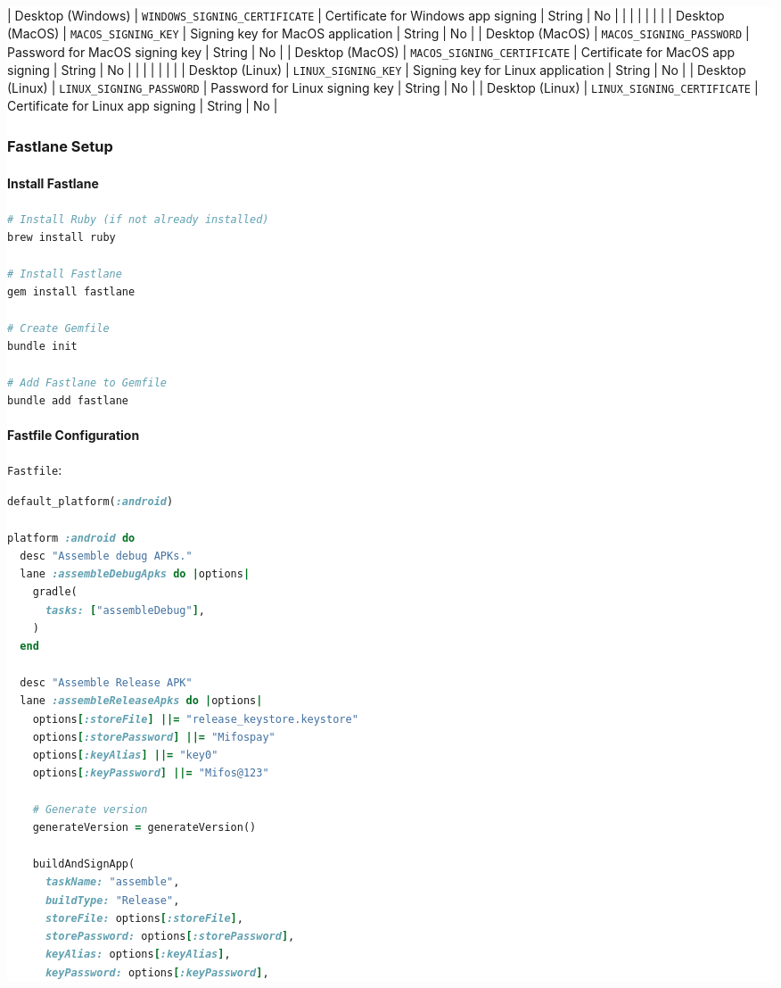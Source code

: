 | Desktop (Windows) | `WINDOWS_SIGNING_CERTIFICATE`      | Certificate for Windows app signing                                          | String          | No       |
|                   |                                    |                                                                              |                 |          |
| Desktop (MacOS)   | `MACOS_SIGNING_KEY`                | Signing key for MacOS application                                            | String          | No       |
| Desktop (MacOS)   | `MACOS_SIGNING_PASSWORD`           | Password for MacOS signing key                                               | String          | No       |
| Desktop (MacOS)   | `MACOS_SIGNING_CERTIFICATE`        | Certificate for MacOS app signing                                            | String          | No       |
|                   |                                    |                                                                              |                 |          |
| Desktop (Linux)   | `LINUX_SIGNING_KEY`                | Signing key for Linux application                                            | String          | No       |
| Desktop (Linux)   | `LINUX_SIGNING_PASSWORD`           | Password for Linux signing key                                               | String          | No       |
| Desktop (Linux)   | `LINUX_SIGNING_CERTIFICATE`        | Certificate for Linux app signing                                            | String          | No       |


### Fastlane Setup

#### Install Fastlane
```bash
# Install Ruby (if not already installed)
brew install ruby

# Install Fastlane
gem install fastlane

# Create Gemfile
bundle init

# Add Fastlane to Gemfile
bundle add fastlane
```

#### Fastfile Configuration
`Fastfile`:
```ruby
default_platform(:android)

platform :android do
  desc "Assemble debug APKs."
  lane :assembleDebugApks do |options|
    gradle(
      tasks: ["assembleDebug"],
    )
  end

  desc "Assemble Release APK"
  lane :assembleReleaseApks do |options|
    options[:storeFile] ||= "release_keystore.keystore"
    options[:storePassword] ||= "Mifospay"
    options[:keyAlias] ||= "key0"
    options[:keyPassword] ||= "Mifos@123"

    # Generate version
    generateVersion = generateVersion()

    buildAndSignApp(
      taskName: "assemble",
      buildType: "Release",
      storeFile: options[:storeFile],
      storePassword: options[:storePassword],
      keyAlias: options[:keyAlias],
      keyPassword: options[:keyPassword],
```